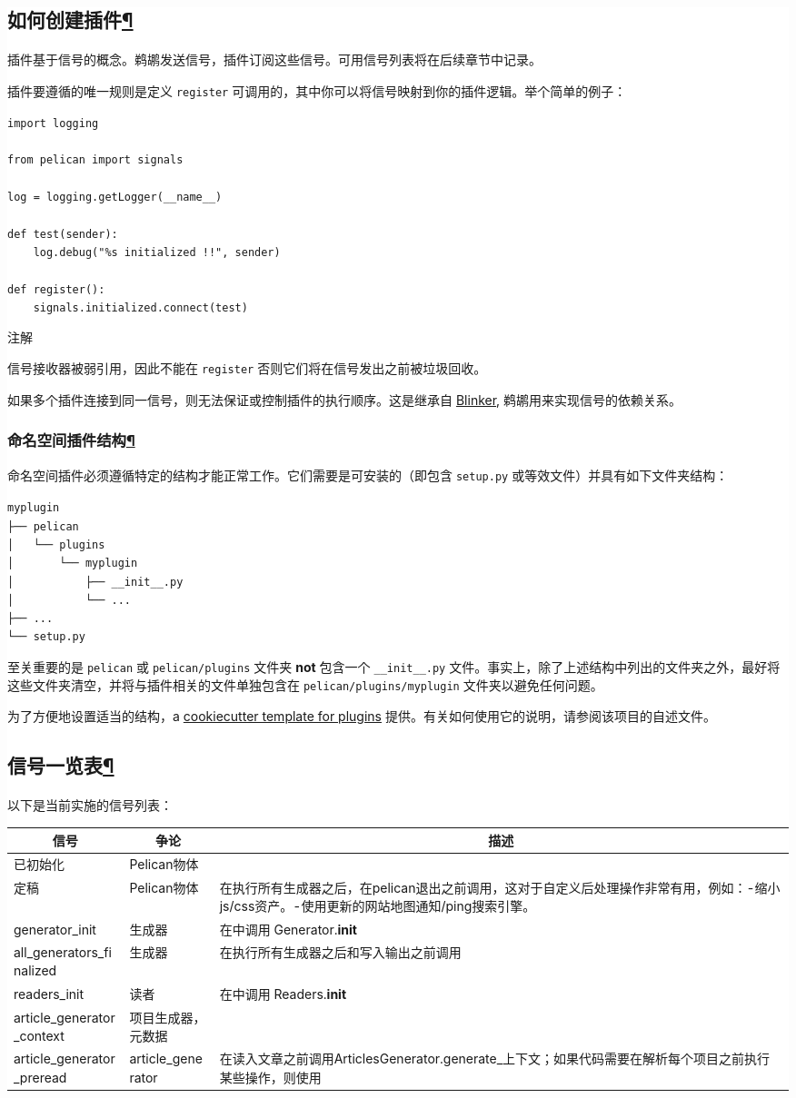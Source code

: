 ## 如何创建插件[¶](https://www.osgeo.cn/pelican/plugins.html#how-to-create-plugins)

插件基于信号的概念。鹈鹕发送信号，插件订阅这些信号。可用信号列表将在后续章节中记录。

插件要遵循的唯一规则是定义 `register` 可调用的，其中你可以将信号映射到你的插件逻辑。举个简单的例子：

```
import logging

from pelican import signals

log = logging.getLogger(__name__)

def test(sender):
    log.debug("%s initialized !!", sender)

def register():
    signals.initialized.connect(test)
```

注解

信号接收器被弱引用，因此不能在 `register` 否则它们将在信号发出之前被垃圾回收。

如果多个插件连接到同一信号，则无法保证或控制插件的执行顺序。这是继承自 [Blinker](https://pythonhosted.org/blinker/), 鹈鹕用来实现信号的依赖关系。

### 命名空间插件结构[¶](https://www.osgeo.cn/pelican/plugins.html#namespace-plugin-structure)

命名空间插件必须遵循特定的结构才能正常工作。它们需要是可安装的（即包含 `setup.py` 或等效文件）并具有如下文件夹结构：

```
myplugin
├── pelican
│   └── plugins
│       └── myplugin
│           ├── __init__.py
│           └── ...
├── ...
└── setup.py
```

至关重要的是 `pelican` 或 `pelican/plugins` 文件夹 **not** 包含一个 `__init__.py` 文件。事实上，除了上述结构中列出的文件夹之外，最好将这些文件夹清空，并将与插件相关的文件单独包含在 `pelican/plugins/myplugin` 文件夹以避免任何问题。

为了方便地设置适当的结构，a [cookiecutter template for plugins](https://github.com/getpelican/cookiecutter-pelican-plugin) 提供。有关如何使用它的说明，请参阅该项目的自述文件。

## 信号一览表[¶](https://www.osgeo.cn/pelican/plugins.html#list-of-signals)

以下是当前实施的信号列表：

| 信号                            | 争论                | 描述                                                         |
| ------------------------------- | ------------------- | ------------------------------------------------------------ |
| 已初始化                        | Pelican物体         |                                                              |
| 定稿                            | Pelican物体         | 在执行所有生成器之后，在pelican退出之前调用，这对于自定义后处理操作非常有用，例如：-缩小js/css资产。-使用更新的网站地图通知/ping搜索引擎。 |
| generator_init                  | 生成器              | 在中调用 Generator.__init__                                  |
| all_generators_finalized        | 生成器              | 在执行所有生成器之后和写入输出之前调用                       |
| readers_init                    | 读者                | 在中调用 Readers.__init__                                    |
| article_generator_context       | 项目生成器，元数据  |                                                              |
| article_generator_preread       | article_generator   | 在读入文章之前调用ArticlesGenerator.generate_上下文；如果代码需要在解析每个项目之前执行某些操作，则使用 |